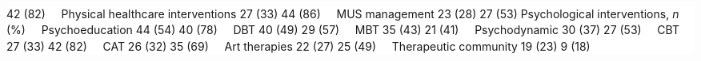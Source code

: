 <td style="text-align: right;">42 (82)</td>
</tr>
<tr class="even">
<td style="text-align: left;">    Physical healthcare interventions</td>
<td style="text-align: right;">27 (33)</td>
<td style="text-align: right;">44 (86)</td>
</tr>
<tr class="odd">
<td style="text-align: left;">    MUS management</td>
<td style="text-align: right;">23 (28)</td>
<td style="text-align: right;">27 (53)</td>
</tr>
<tr class="even">
<td style="text-align: left;"></td>
<td style="text-align: right;"></td>
<td style="text-align: right;"></td>
</tr>
<tr class="odd">
<td style="text-align: left;">Psychological interventions, <em>n</em>
(%)</td>
<td style="text-align: right;"></td>
<td style="text-align: right;"></td>
</tr>
<tr class="even">
<td style="text-align: left;">    Psychoeducation</td>
<td style="text-align: right;">44 (54)</td>
<td style="text-align: right;">40 (78)</td>
</tr>
<tr class="odd">
<td style="text-align: left;">    DBT</td>
<td style="text-align: right;">40 (49)</td>
<td style="text-align: right;">29 (57)</td>
</tr>
<tr class="even">
<td style="text-align: left;">    MBT</td>
<td style="text-align: right;">35 (43)</td>
<td style="text-align: right;">21 (41)</td>
</tr>
<tr class="odd">
<td style="text-align: left;">    Psychodynamic</td>
<td style="text-align: right;">30 (37)</td>
<td style="text-align: right;">27 (53)</td>
</tr>
<tr class="even">
<td style="text-align: left;">    CBT</td>
<td style="text-align: right;">27 (33)</td>
<td style="text-align: right;">42 (82)</td>
</tr>
<tr class="odd">
<td style="text-align: left;">    CAT</td>
<td style="text-align: right;">26 (32)</td>
<td style="text-align: right;">35 (69)</td>
</tr>
<tr class="even">
<td style="text-align: left;">    Art therapies</td>
<td style="text-align: right;">22 (27)</td>
<td style="text-align: right;">25 (49)</td>
</tr>
<tr class="odd">
<td style="text-align: left;">    Therapeutic community</td>
<td style="text-align: right;">19 (23)</td>
<td style="text-align: right;">9 (18)</td>
</tr>
<tr class="even">